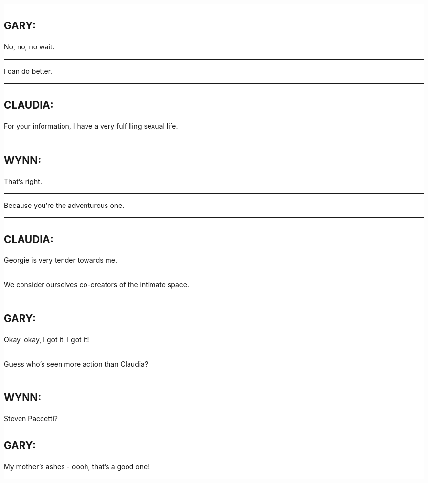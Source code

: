 
---

## GARY:
No, no, no wait.

---

I can do better.

---

## CLAUDIA:
For your information, I have a very fulfilling sexual life. 

---

## WYNN:
That’s right.

---

Because you’re the adventurous one. 

---

## CLAUDIA:
Georgie is very tender towards me.

---

We consider ourselves co-creators of the intimate space.


---

## GARY:
Okay, okay, I got it, I got it!

---

Guess who’s seen more action than Claudia? 


---


## WYNN:
Steven Paccetti?


## GARY:
My mother’s ashes - oooh, that’s a good one! 

---